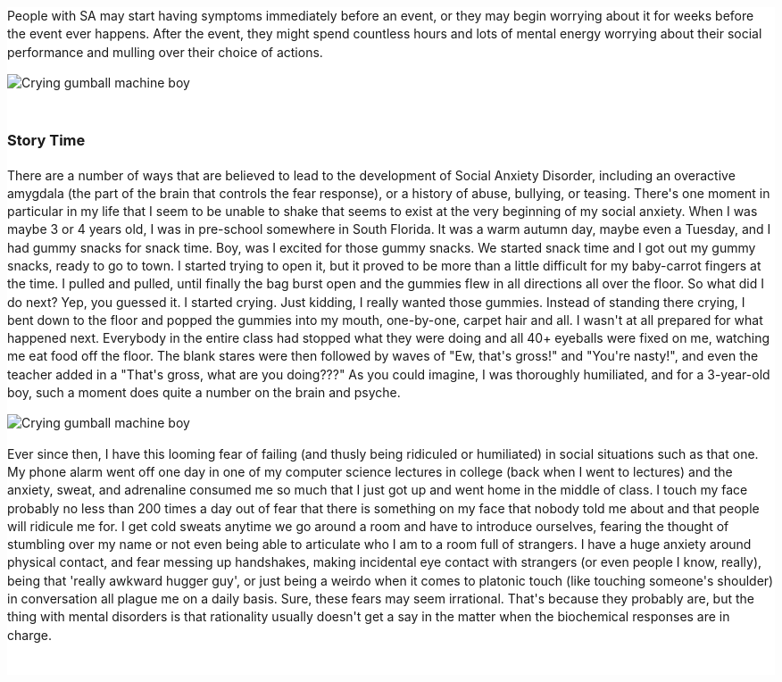 People with SA may start having symptoms immediately before an event, or they may begin worrying about it for weeks before the event ever happens. After the event, they might spend countless hours and lots of mental energy worrying about their social performance and mulling over their choice of actions.
 
<div class='text-center pb-20 pt-20'>
    <img height=300 src='https://gallery.mailchimp.com/82935dc1a750f772912d12316/images/43c49082-25f3-411e-8e12-505f0d41e727.gif' alt='Crying gumball machine boy'/>
</div>
<br>

 
### Story Time

There are a number of ways that are believed to lead to the development of Social Anxiety Disorder, including an overactive amygdala (the part of the brain that controls the fear response), or a history of abuse, bullying, or teasing. There's one moment in particular in my life that I seem to be unable to shake that seems to exist at the very beginning of my social anxiety. When I was maybe 3 or 4 years old, I was in pre-school somewhere in South Florida. It was a warm autumn day, maybe even a Tuesday, and I had gummy snacks for snack time. Boy, was I excited for those gummy snacks. We started snack time and I got out my gummy snacks, ready to go to town. I started trying to open it, but it proved to be more than a little difficult for my baby-carrot fingers at the time. I pulled and pulled, until finally the bag burst open and the gummies flew in all directions all over the floor. So what did I do next? Yep, you guessed it. I started crying. Just kidding, I really wanted those gummies. Instead of standing there crying, I bent down to the floor and popped the gummies into my mouth, one-by-one, carpet hair and all. I wasn't at all prepared for what happened next. Everybody in the entire class had stopped what they were doing and all 40+ eyeballs were fixed on me, watching me eat food off the floor. The blank stares were then followed by waves of "Ew, that's gross!" and "You're nasty!", and even the teacher added in a "That's gross, what are you doing???" As you could imagine, I was thoroughly humiliated, and for a 3-year-old boy, such a moment does quite a number on the brain and psyche.
 
<div class='text-center pb-20 pt-20'>
    <img height=300 src='https://gallery.mailchimp.com/82935dc1a750f772912d12316/images/7f77e480-fcd1-4565-9471-5fbac1a36c27.gif' alt='Crying gumball machine boy'/>
</div>

Ever since then, I have this looming fear of failing (and thusly being ridiculed or humiliated) in social situations such as that one. My phone alarm went off one day in one of my computer science lectures in college (back when I went to lectures) and the anxiety, sweat, and adrenaline consumed me so much that I just got up and went home in the middle of class. I touch my face probably no less than 200 times a day out of fear that there is something on my face that nobody told me about and that people will ridicule me for. I get cold sweats anytime we go around a room and have to introduce ourselves, fearing the thought of stumbling over my name or not even being able to articulate who I am to a room full of strangers. I have a huge anxiety around physical contact, and fear messing up handshakes, making incidental eye contact with strangers (or even people I know, really), being that 'really awkward hugger guy', or just being a weirdo when it comes to platonic touch (like touching someone's shoulder) in conversation all plague me on a daily basis. Sure, these fears may seem irrational. That's because they probably are, but the thing with mental disorders is that rationality usually doesn't get a say in the matter when the biochemical responses are in charge.
 
<br />
